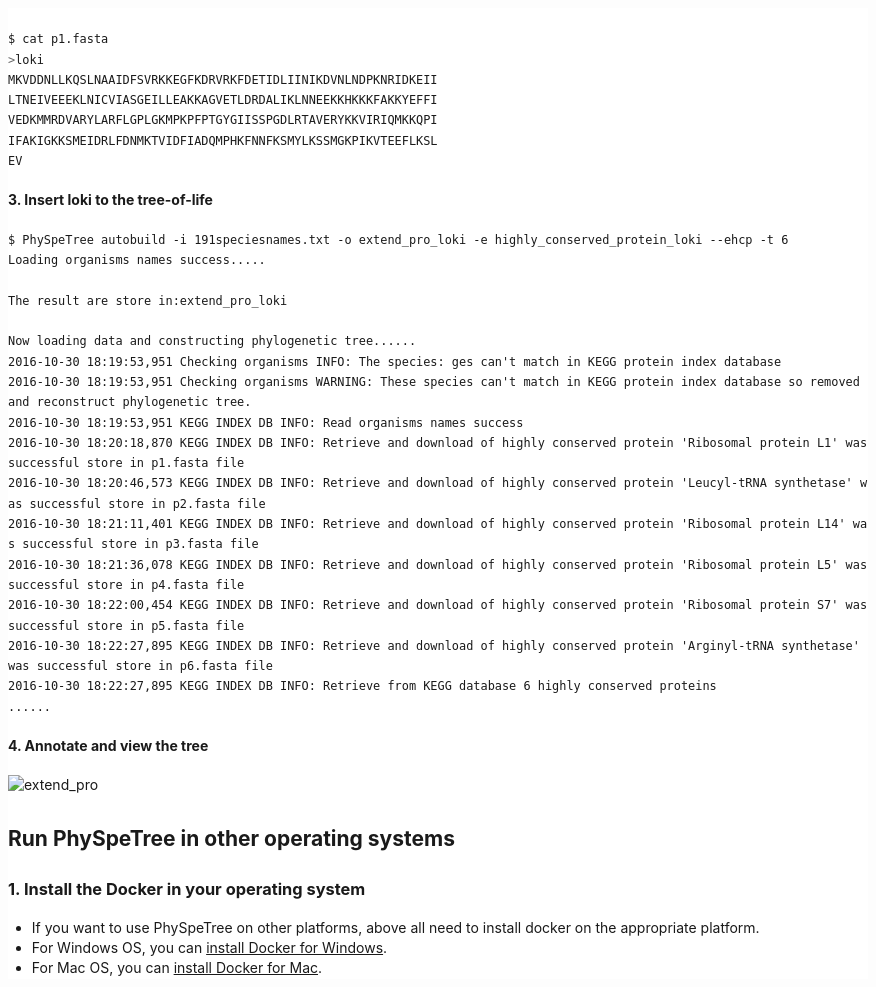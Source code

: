 ```bash

$ cat p1.fasta 
>loki
MKVDDNLLKQSLNAAIDFSVRKKEGFKDRVRKFDETIDLIINIKDVNLNDPKNRIDKEII
LTNEIVEEEKLNICVIASGEILLEAKKAGVETLDRDALIKLNNEEKKHKKKFAKKYEFFI
VEDKMMRDVARYLARFLGPLGKMPKPFPTGYGIISSPGDLRTAVERYKKVIRIQMKKQPI
IFAKIGKKSMEIDRLFDNMKTVIDFIADQMPHKFNNFKSMYLKSSMGKPIKVTEEFLKSL
EV
```

#### 3. Insert loki to the tree-of-life

```
$ PhySpeTree autobuild -i 191speciesnames.txt -o extend_pro_loki -e highly_conserved_protein_loki --ehcp -t 6
Loading organisms names success.....

The result are store in:extend_pro_loki

Now loading data and constructing phylogenetic tree......
2016-10-30 18:19:53,951 Checking organisms INFO: The species: ges can't match in KEGG protein index database
2016-10-30 18:19:53,951 Checking organisms WARNING: These species can't match in KEGG protein index database so removed and reconstruct phylogenetic tree.
2016-10-30 18:19:53,951 KEGG INDEX DB INFO: Read organisms names success
2016-10-30 18:20:18,870 KEGG INDEX DB INFO: Retrieve and download of highly conserved protein 'Ribosomal protein L1' was successful store in p1.fasta file
2016-10-30 18:20:46,573 KEGG INDEX DB INFO: Retrieve and download of highly conserved protein 'Leucyl-tRNA synthetase' was successful store in p2.fasta file
2016-10-30 18:21:11,401 KEGG INDEX DB INFO: Retrieve and download of highly conserved protein 'Ribosomal protein L14' was successful store in p3.fasta file
2016-10-30 18:21:36,078 KEGG INDEX DB INFO: Retrieve and download of highly conserved protein 'Ribosomal protein L5' was successful store in p4.fasta file
2016-10-30 18:22:00,454 KEGG INDEX DB INFO: Retrieve and download of highly conserved protein 'Ribosomal protein S7' was successful store in p5.fasta file
2016-10-30 18:22:27,895 KEGG INDEX DB INFO: Retrieve and download of highly conserved protein 'Arginyl-tRNA synthetase' was successful store in p6.fasta file
2016-10-30 18:22:27,895 KEGG INDEX DB INFO: Retrieve from KEGG database 6 highly conserved proteins
......
```

#### 4. Annotate and view the tree

![extend_pro](img/extend_pro.png)

## Run PhySpeTree in other operating systems

### 1. Install the Docker in your operating system

* If you want to use PhySpeTree on other platforms, above all need to install docker on the appropriate platform.
* For Windows OS, you can [install Docker for Windows](https://docs.docker.com/docker-for-windows/install/).
* For Mac OS, you can [install Docker for Mac](https://docs.docker.com/docker-for-mac/install/).
